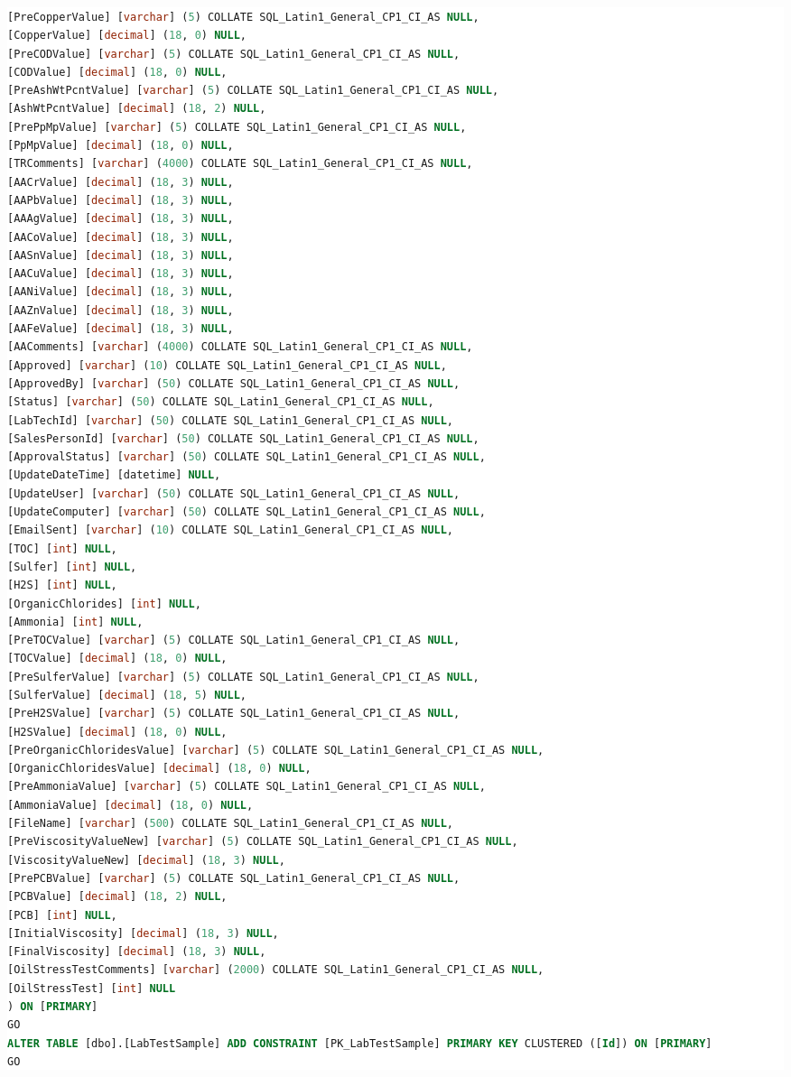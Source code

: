 ```sql
[PreCopperValue] [varchar] (5) COLLATE SQL_Latin1_General_CP1_CI_AS NULL,
[CopperValue] [decimal] (18, 0) NULL,
[PreCODValue] [varchar] (5) COLLATE SQL_Latin1_General_CP1_CI_AS NULL,
[CODValue] [decimal] (18, 0) NULL,
[PreAshWtPcntValue] [varchar] (5) COLLATE SQL_Latin1_General_CP1_CI_AS NULL,
[AshWtPcntValue] [decimal] (18, 2) NULL,
[PrePpMpValue] [varchar] (5) COLLATE SQL_Latin1_General_CP1_CI_AS NULL,
[PpMpValue] [decimal] (18, 0) NULL,
[TRComments] [varchar] (4000) COLLATE SQL_Latin1_General_CP1_CI_AS NULL,
[AACrValue] [decimal] (18, 3) NULL,
[AAPbValue] [decimal] (18, 3) NULL,
[AAAgValue] [decimal] (18, 3) NULL,
[AACoValue] [decimal] (18, 3) NULL,
[AASnValue] [decimal] (18, 3) NULL,
[AACuValue] [decimal] (18, 3) NULL,
[AANiValue] [decimal] (18, 3) NULL,
[AAZnValue] [decimal] (18, 3) NULL,
[AAFeValue] [decimal] (18, 3) NULL,
[AAComments] [varchar] (4000) COLLATE SQL_Latin1_General_CP1_CI_AS NULL,
[Approved] [varchar] (10) COLLATE SQL_Latin1_General_CP1_CI_AS NULL,
[ApprovedBy] [varchar] (50) COLLATE SQL_Latin1_General_CP1_CI_AS NULL,
[Status] [varchar] (50) COLLATE SQL_Latin1_General_CP1_CI_AS NULL,
[LabTechId] [varchar] (50) COLLATE SQL_Latin1_General_CP1_CI_AS NULL,
[SalesPersonId] [varchar] (50) COLLATE SQL_Latin1_General_CP1_CI_AS NULL,
[ApprovalStatus] [varchar] (50) COLLATE SQL_Latin1_General_CP1_CI_AS NULL,
[UpdateDateTime] [datetime] NULL,
[UpdateUser] [varchar] (50) COLLATE SQL_Latin1_General_CP1_CI_AS NULL,
[UpdateComputer] [varchar] (50) COLLATE SQL_Latin1_General_CP1_CI_AS NULL,
[EmailSent] [varchar] (10) COLLATE SQL_Latin1_General_CP1_CI_AS NULL,
[TOC] [int] NULL,
[Sulfer] [int] NULL,
[H2S] [int] NULL,
[OrganicChlorides] [int] NULL,
[Ammonia] [int] NULL,
[PreTOCValue] [varchar] (5) COLLATE SQL_Latin1_General_CP1_CI_AS NULL,
[TOCValue] [decimal] (18, 0) NULL,
[PreSulferValue] [varchar] (5) COLLATE SQL_Latin1_General_CP1_CI_AS NULL,
[SulferValue] [decimal] (18, 5) NULL,
[PreH2SValue] [varchar] (5) COLLATE SQL_Latin1_General_CP1_CI_AS NULL,
[H2SValue] [decimal] (18, 0) NULL,
[PreOrganicChloridesValue] [varchar] (5) COLLATE SQL_Latin1_General_CP1_CI_AS NULL,
[OrganicChloridesValue] [decimal] (18, 0) NULL,
[PreAmmoniaValue] [varchar] (5) COLLATE SQL_Latin1_General_CP1_CI_AS NULL,
[AmmoniaValue] [decimal] (18, 0) NULL,
[FileName] [varchar] (500) COLLATE SQL_Latin1_General_CP1_CI_AS NULL,
[PreViscosityValueNew] [varchar] (5) COLLATE SQL_Latin1_General_CP1_CI_AS NULL,
[ViscosityValueNew] [decimal] (18, 3) NULL,
[PrePCBValue] [varchar] (5) COLLATE SQL_Latin1_General_CP1_CI_AS NULL,
[PCBValue] [decimal] (18, 2) NULL,
[PCB] [int] NULL,
[InitialViscosity] [decimal] (18, 3) NULL,
[FinalViscosity] [decimal] (18, 3) NULL,
[OilStressTestComments] [varchar] (2000) COLLATE SQL_Latin1_General_CP1_CI_AS NULL,
[OilStressTest] [int] NULL
) ON [PRIMARY]
GO
ALTER TABLE [dbo].[LabTestSample] ADD CONSTRAINT [PK_LabTestSample] PRIMARY KEY CLUSTERED ([Id]) ON [PRIMARY]
GO

```
